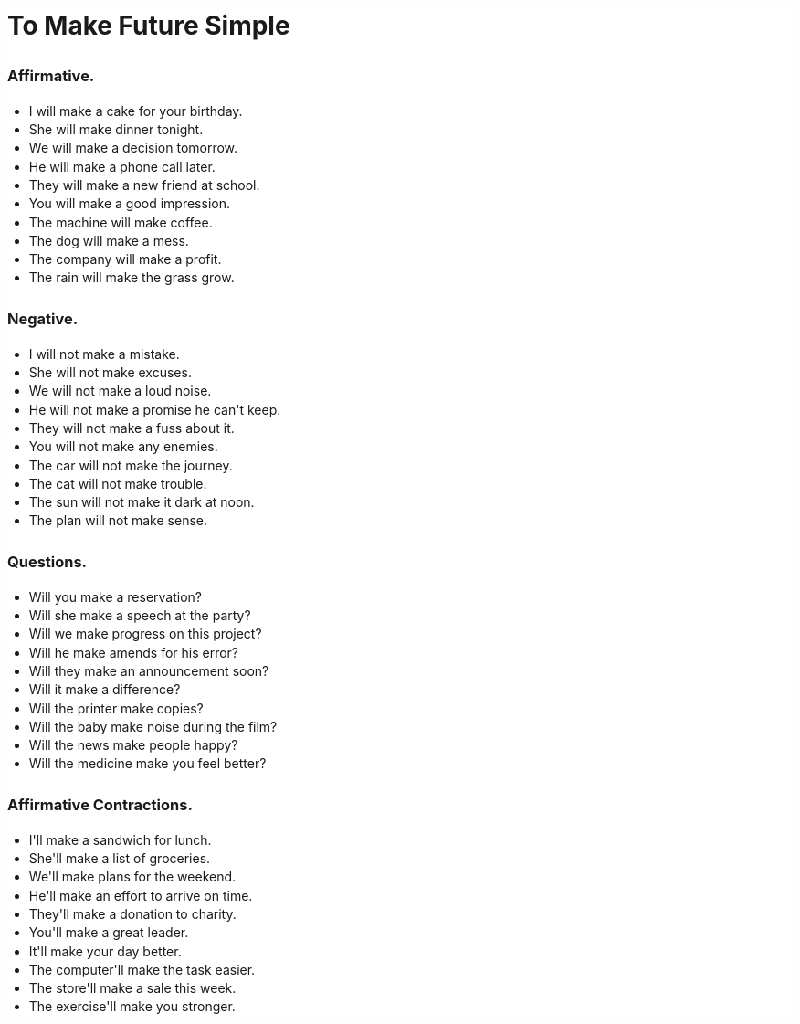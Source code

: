 # To Make Future Simple

### Affirmative.

*   I will make a cake for your birthday.
*   She will make dinner tonight.
*   We will make a decision tomorrow.
*   He will make a phone call later.
*   They will make a new friend at school.
*   You will make a good impression.
*   The machine will make coffee.
*   The dog will make a mess.
*   The company will make a profit.
*   The rain will make the grass grow.

### Negative.

*   I will not make a mistake.
*   She will not make excuses.
*   We will not make a loud noise.
*   He will not make a promise he can't keep.
*   They will not make a fuss about it.
*   You will not make any enemies.
*   The car will not make the journey.
*   The cat will not make trouble.
*   The sun will not make it dark at noon.
*   The plan will not make sense.

### Questions.

*   Will you make a reservation?
*   Will she make a speech at the party?
*   Will we make progress on this project?
*   Will he make amends for his error?
*   Will they make an announcement soon?
*   Will it make a difference?
*   Will the printer make copies?
*   Will the baby make noise during the film?
*   Will the news make people happy?
*   Will the medicine make you feel better?

### Affirmative Contractions.

*   I'll make a sandwich for lunch.
*   She'll make a list of groceries.
*   We'll make plans for the weekend.
*   He'll make an effort to arrive on time.
*   They'll make a donation to charity.
*   You'll make a great leader.
*   It'll make your day better.
*   The computer'll make the task easier.
*   The store'll make a sale this week.
*   The exercise'll make you stronger.

